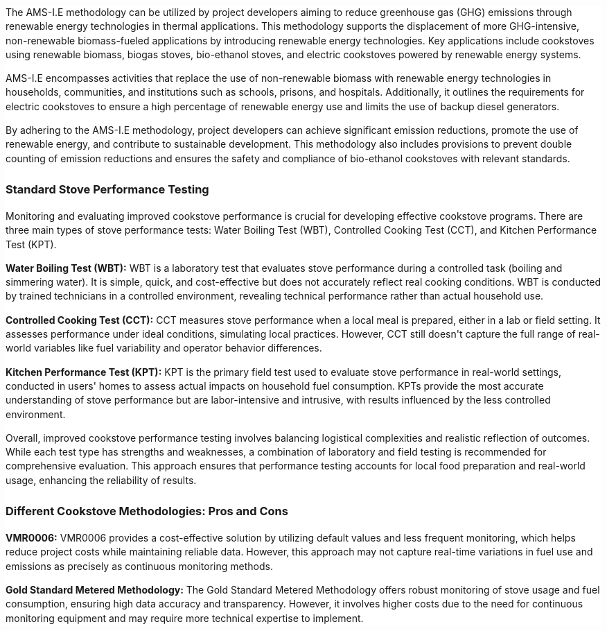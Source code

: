 The AMS-I.E methodology can be utilized by project developers aiming to reduce greenhouse gas (GHG) emissions through renewable energy technologies in thermal applications. This methodology supports the displacement of more GHG-intensive, non-renewable biomass-fueled applications by introducing renewable energy technologies. Key applications include cookstoves using renewable biomass, biogas stoves, bio-ethanol stoves, and electric cookstoves powered by renewable energy systems.

AMS-I.E encompasses activities that replace the use of non-renewable biomass with renewable energy technologies in households, communities, and institutions such as schools, prisons, and hospitals. Additionally, it outlines the requirements for electric cookstoves to ensure a high percentage of renewable energy use and limits the use of backup diesel generators.

By adhering to the AMS-I.E methodology, project developers can achieve significant emission reductions, promote the use of renewable energy, and contribute to sustainable development. This methodology also includes provisions to prevent double counting of emission reductions and ensures the safety and compliance of bio-ethanol cookstoves with relevant standards.

### Standard Stove Performance Testing <a href="#toc338943476" id="toc338943476"></a>

Monitoring and evaluating improved cookstove performance is crucial for developing effective cookstove programs. There are three main types of stove performance tests: Water Boiling Test (WBT), Controlled Cooking Test (CCT), and Kitchen Performance Test (KPT).

**Water Boiling Test (WBT):** WBT is a laboratory test that evaluates stove performance during a controlled task (boiling and simmering water). It is simple, quick, and cost-effective but does not accurately reflect real cooking conditions. WBT is conducted by trained technicians in a controlled environment, revealing technical performance rather than actual household use.

**Controlled Cooking Test (CCT):** CCT measures stove performance when a local meal is prepared, either in a lab or field setting. It assesses performance under ideal conditions, simulating local practices. However, CCT still doesn't capture the full range of real-world variables like fuel variability and operator behavior differences.

**Kitchen Performance Test (KPT):** KPT is the primary field test used to evaluate stove performance in real-world settings, conducted in users' homes to assess actual impacts on household fuel consumption. KPTs provide the most accurate understanding of stove performance but are labor-intensive and intrusive, with results influenced by the less controlled environment.

Overall, improved cookstove performance testing involves balancing logistical complexities and realistic reflection of outcomes. While each test type has strengths and weaknesses, a combination of laboratory and field testing is recommended for comprehensive evaluation. This approach ensures that performance testing accounts for local food preparation and real-world usage, enhancing the reliability of results.

### Different Cookstove Methodologies: Pros and Cons <a href="#toc844585968" id="toc844585968"></a>

**VMR0006:** VMR0006 provides a cost-effective solution by utilizing default values and less frequent monitoring, which helps reduce project costs while maintaining reliable data. However, this approach may not capture real-time variations in fuel use and emissions as precisely as continuous monitoring methods.

**Gold Standard Metered Methodology:** The Gold Standard Metered Methodology offers robust monitoring of stove usage and fuel consumption, ensuring high data accuracy and transparency. However, it involves higher costs due to the need for continuous monitoring equipment and may require more technical expertise to implement.
